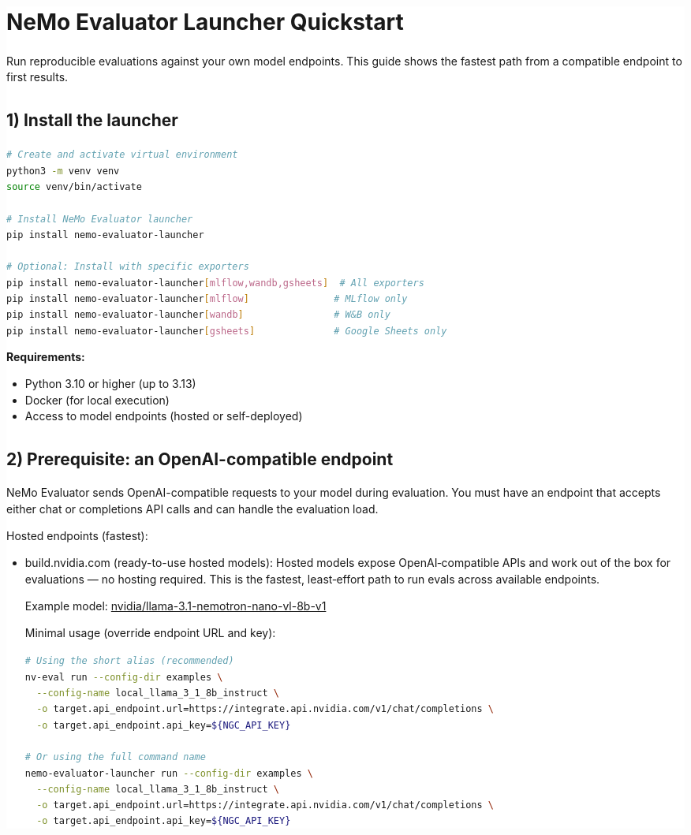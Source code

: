 # NeMo Evaluator Launcher Quickstart

Run reproducible evaluations against your own model endpoints. This guide shows the fastest path from a compatible endpoint to first results.

## 1) Install the launcher

```bash
# Create and activate virtual environment
python3 -m venv venv
source venv/bin/activate

# Install NeMo Evaluator launcher
pip install nemo-evaluator-launcher

# Optional: Install with specific exporters
pip install nemo-evaluator-launcher[mlflow,wandb,gsheets]  # All exporters
pip install nemo-evaluator-launcher[mlflow]               # MLflow only
pip install nemo-evaluator-launcher[wandb]                # W&B only
pip install nemo-evaluator-launcher[gsheets]              # Google Sheets only
```

**Requirements:**
- Python 3.10 or higher (up to 3.13)
- Docker (for local execution)
- Access to model endpoints (hosted or self-deployed)

## 2) Prerequisite: an OpenAI-compatible endpoint

NeMo Evaluator sends OpenAI-compatible requests to your model during evaluation. You must have an endpoint that accepts either chat or completions API calls and can handle the evaluation load.

Hosted endpoints (fastest):

- build.nvidia.com (ready-to-use hosted models):
  Hosted models expose OpenAI‑compatible APIs and work out of the box for evaluations — no hosting required. This is the fastest, least‑effort path to run evals across available endpoints.

  Example model: [nvidia/llama-3.1-nemotron-nano-vl-8b-v1](https://build.nvidia.com/nvidia/llama-3.1-nemotron-nano-vl-8b-v1)

  Minimal usage (override endpoint URL and key):
  ```bash
  # Using the short alias (recommended)
  nv-eval run --config-dir examples \
    --config-name local_llama_3_1_8b_instruct \
    -o target.api_endpoint.url=https://integrate.api.nvidia.com/v1/chat/completions \
    -o target.api_endpoint.api_key=${NGC_API_KEY}
  
  # Or using the full command name
  nemo-evaluator-launcher run --config-dir examples \
    --config-name local_llama_3_1_8b_instruct \
    -o target.api_endpoint.url=https://integrate.api.nvidia.com/v1/chat/completions \
    -o target.api_endpoint.api_key=${NGC_API_KEY}
  ```
